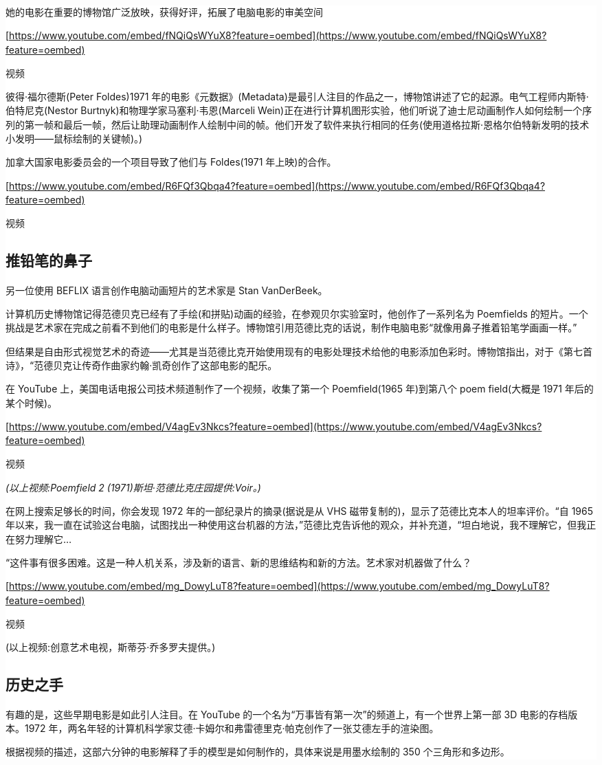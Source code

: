 她的电影在重要的博物馆广泛放映，获得好评，拓展了电脑电影的审美空间

[https://www.youtube.com/embed/fNQiQsWYuX8?feature=oembed](https://www.youtube.com/embed/fNQiQsWYuX8?feature=oembed)

视频

彼得·福尔德斯(Peter Foldes)1971 年的电影《元数据》(Metadata)是最引人注目的作品之一，博物馆讲述了它的起源。电气工程师内斯特·伯特尼克(Nestor Burtnyk)和物理学家马塞利·韦恩(Marceli Wein)正在进行计算机图形实验，他们听说了迪士尼动画制作人如何绘制一个序列的第一帧和最后一帧，然后让助理动画制作人绘制中间的帧。他们开发了软件来执行相同的任务(使用道格拉斯·恩格尔伯特新发明的技术小发明——鼠标绘制的关键帧)。)

加拿大国家电影委员会的一个项目导致了他们与 Foldes(1971 年上映)的合作。

[https://www.youtube.com/embed/R6FQf3Qbqa4?feature=oembed](https://www.youtube.com/embed/R6FQf3Qbqa4?feature=oembed)

视频

## 推铅笔的鼻子

另一位使用 BEFLIX 语言创作电脑动画短片的艺术家是 Stan VanDerBeek。

计算机历史博物馆记得范德贝克已经有了手绘(和拼贴)动画的经验，在参观贝尔实验室时，他创作了一系列名为 Poemfields 的短片。一个挑战是艺术家在完成之前看不到他们的电影是什么样子。博物馆引用范德比克的话说，制作电脑电影“就像用鼻子推着铅笔学画画一样。”

但结果是自由形式视觉艺术的奇迹——尤其是当范德比克开始使用现有的电影处理技术给他的电影添加色彩时。博物馆指出，对于《第七首诗》，“范德贝克让传奇作曲家约翰·凯奇创作了这部电影的配乐。

在 YouTube 上，美国电话电报公司技术频道制作了一个视频，收集了第一个 Poemfield(1965 年)到第八个 poem field(大概是 1971 年后的某个时候)。

[https://www.youtube.com/embed/V4agEv3Nkcs?feature=oembed](https://www.youtube.com/embed/V4agEv3Nkcs?feature=oembed)

视频

*(以上视频:Poemfield 2 (1971)斯坦·范德比克庄园提供:Voir。)*

在网上搜索足够长的时间，你会发现 1972 年的一部纪录片的摘录(据说是从 VHS 磁带复制的)，显示了范德比克本人的坦率评价。“自 1965 年以来，我一直在试验这台电脑，试图找出一种使用这台机器的方法，”范德比克告诉他的观众，并补充道，“坦白地说，我不理解它，但我正在努力理解它…

“这件事有很多困难。这是一种人机关系，涉及新的语言、新的思维结构和新的方法。艺术家对机器做了什么？

[https://www.youtube.com/embed/mg_DowyLuT8?feature=oembed](https://www.youtube.com/embed/mg_DowyLuT8?feature=oembed)

视频

(以上视频:创意艺术电视，斯蒂芬·乔多罗夫提供。)

## 历史之手

有趣的是，这些早期电影是如此引人注目。在 YouTube 的一个名为“万事皆有第一次”的频道上，有一个世界上第一部 3D 电影的存档版本。1972 年，两名年轻的计算机科学家艾德·卡姆尔和弗雷德里克·帕克创作了一张艾德左手的渲染图。

根据视频的描述，这部六分钟的电影解释了手的模型是如何制作的，具体来说是用墨水绘制的 350 个三角形和多边形。
